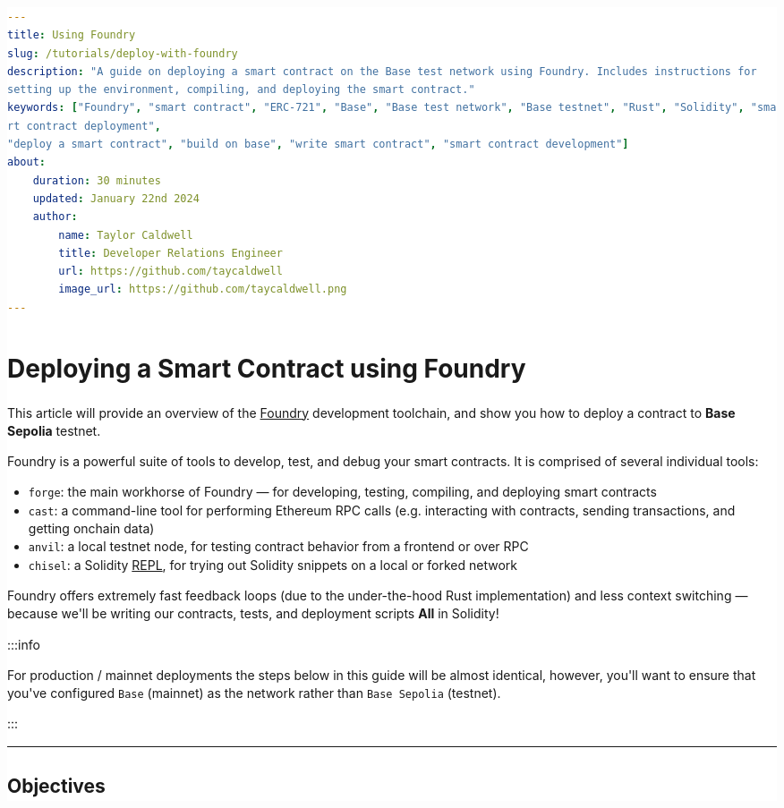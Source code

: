 ```yaml
---
title: Using Foundry
slug: /tutorials/deploy-with-foundry
description: "A guide on deploying a smart contract on the Base test network using Foundry. Includes instructions for
setting up the environment, compiling, and deploying the smart contract."
keywords: ["Foundry", "smart contract", "ERC-721", "Base", "Base test network", "Base testnet", "Rust", "Solidity", "smart contract deployment",
"deploy a smart contract", "build on base", "write smart contract", "smart contract development"]
about:
    duration: 30 minutes
    updated: January 22nd 2024
    author:
        name: Taylor Caldwell
        title: Developer Relations Engineer
        url: https://github.com/taycaldwell
        image_url: https://github.com/taycaldwell.png
---
```


# Deploying a Smart Contract using Foundry

This article will provide an overview of the [Foundry](https://book.getfoundry.sh/) development toolchain, and show you how to deploy a contract to **Base Sepolia** testnet.

Foundry is a powerful suite of tools to develop, test, and debug your smart contracts. It is comprised of several individual tools:

- `forge`: the main workhorse of Foundry — for developing, testing, compiling, and deploying smart contracts
- `cast`: a command-line tool for performing Ethereum RPC calls (e.g. interacting with contracts, sending transactions, and getting onchain data)
- `anvil`: a local testnet node, for testing contract behavior from a frontend or over RPC
- `chisel`: a Solidity [REPL](https://en.wikipedia.org/wiki/Read%E2%80%93eval%E2%80%93print_loop), for trying out Solidity snippets on a local or forked network

Foundry offers extremely fast feedback loops (due to the under-the-hood Rust implementation) and less context switching — because we'll be writing our contracts, tests, and deployment scripts **All** in Solidity!

:::info

For production / mainnet deployments the steps below in this guide will be almost identical, however, you'll want to ensure that you've configured `Base` (mainnet) as the network rather than `Base Sepolia` (testnet).

:::

---

## Objectives
